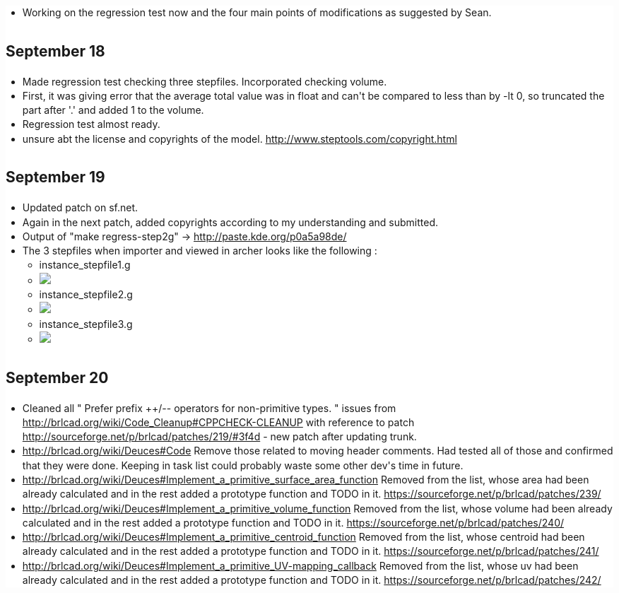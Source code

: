 -   Working on the regression test now and the four main points of
    modifications as suggested by Sean.

## September 18

-   Made regression test checking three stepfiles. Incorporated checking
    volume.
-   First, it was giving error that the average total value was in float
    and can't be compared to less than by -lt 0, so truncated the part
    after '.' and added 1 to the volume.
-   Regression test almost ready.
-   unsure abt the license and copyrights of the model.
    <http://www.steptools.com/copyright.html>

## September 19

-   Updated patch on sf.net.
-   Again in the next patch, added copyrights according to my
    understanding and submitted.
-   Output of "make regress-step2g" -&gt;
    <http://paste.kde.org/p0a5a98de/>
-   The 3 stepfiles when importer and viewed in archer looks like the
    following :
    -   instance_stepfile1.g
    -   ![](/wiki/user/img/instance_stepfile1.png)
    -   instance_stepfile2.g
    -   ![](/wiki/user/img/instance_stepfile2.png)
    -   instance_stepfile3.g
    -   ![](/wiki/user/img/instance_stepfile3.png)

## September 20

-   Cleaned all " Prefer prefix ++/-- operators for non-primitive types.
    " issues from <http://brlcad.org/wiki/Code_Cleanup#CPPCHECK-CLEANUP>
    with reference to patch
    <http://sourceforge.net/p/brlcad/patches/219/#3f4d> - new patch
    after updating trunk.
-   <http://brlcad.org/wiki/Deuces#Code> Remove those related to moving
    header comments. Had tested all of those and confirmed that they
    were done. Keeping in task list could probably waste some other
    dev's time in future.
-   <http://brlcad.org/wiki/Deuces#Implement_a_primitive_surface_area_function>
    Removed from the list, whose area had been already calculated and in
    the rest added a prototype function and TODO in it.
    <https://sourceforge.net/p/brlcad/patches/239/>
-   <http://brlcad.org/wiki/Deuces#Implement_a_primitive_volume_function>
    Removed from the list, whose volume had been already calculated and
    in the rest added a prototype function and TODO in it.
    <https://sourceforge.net/p/brlcad/patches/240/>
-   <http://brlcad.org/wiki/Deuces#Implement_a_primitive_centroid_function>
    Removed from the list, whose centroid had been already calculated
    and in the rest added a prototype function and TODO in it.
    <https://sourceforge.net/p/brlcad/patches/241/>
-   <http://brlcad.org/wiki/Deuces#Implement_a_primitive_UV-mapping_callback>
    Removed from the list, whose uv had been already calculated and in
    the rest added a prototype function and TODO in it.
    <https://sourceforge.net/p/brlcad/patches/242/>
